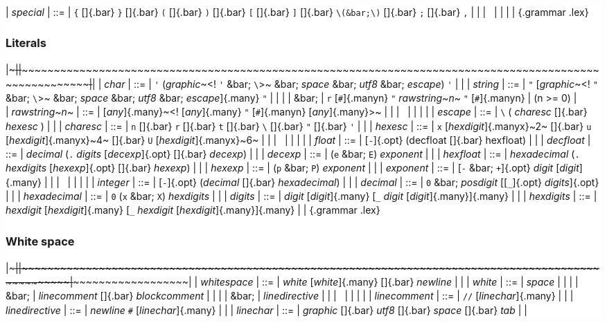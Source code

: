 | _special_    | ::=   | `{` []{.bar} `}` []{.bar} `(` []{.bar} `)` []{.bar} `[` []{.bar} `]` []{.bar} ``\(&bar;\)`` []{.bar} `;` []{.bar} `,`                                 |    |
| &nbsp;       |       |                                                                                                                                                       |    |
{.grammar .lex}

### Literals

|~~~~~~~~~~~~~~~|~~~~~~~~|~~~~~~~~~~~~~~~~~~~~~~~~~~~~~~~~~~~~~~~~~~~~~~~~~~~~~~~~~~~~~~~~~~~~~~~~~~~~~~~~~~~~~~~~~~~~~~~~~~~~~~~~~~~~~~~~~~~~~~~~~~~|~~~~~~~~~~~~~~|
| _char_        | ::=    | ``'`` (_graphic_~<! ``'`` &bar; ``\``>~ &bar; _space_ &bar; _utf8_ &bar; _escape_) ``'``                  |              |
| _string_      | ::=    | ``"`` [_graphic_~<! ``"`` &bar; ``\``>~ &bar; _space_ &bar; _utf8_ &bar; _escape_]{.many} ``"``             |              |
|               | &bar;  | ``r`` [``#``]{.manyn} ``"`` _rawstring_~_n_~ ``"`` [``#``]{.manyn}  |  (n >= 0)            |                 
| _rawstring_~_n_~ | ::=    | [_any_]{.many}~<! [_any_]{.many} ``"`` [``#``]{.manyn} [_any_]{.many}>~                                                                                     |              |
| &nbsp;        |        |                                                                                                                           |              |
| _escape_      | ::=    | ``\`` ( _charesc_ []{.bar} _hexesc_ )                                                                                     |              |
| _charesc_     | ::=    | `n` []{.bar} `r` []{.bar} `t` []{.bar} ``\`` []{.bar} ``"`` []{.bar} ``'``                                                |              |
| _hexesc_      | ::=    | `x` [_hexdigit_]{.manyx}~2~ []{.bar}   `u` [_hexdigit_]{.manyx}~4~ []{.bar}   ``U`` [_hexdigit_]{.manyx}~6~                  |              |
| &nbsp;        |        |                                                                                                                           |              |
| _float_       | ::=    | [``-``]{.opt} (decfloat []{.bar} hexfloat)                                                                                |              |
| _decfloat_    | ::=    | _decimal_ (`.` _digits_ [_decexp_]{.opt} []{.bar} _decexp_)                                                                               |              |
| _decexp_      | ::=    | (``e`` &bar;  ``E``) _exponent_                                                                      |              |
| _hexfloat_    | ::=    | _hexadecimal_ (`.` _hexdigits_ [_hexexp_]{.opt} []{.bar} _hexexp_)                                                                               |              |
| _hexexp_      | ::=    | (``p`` &bar;  ``P``) _exponent_                                                                      |              |
| _exponent_    | ::=    | [``-`` &bar;  ``+``]{.opt} _digit_ [_digit_]{.many}                                                                    |              |
| &nbsp;        |        |                                                                                                                           |              |
| _integer_     | ::=    | [``-``]{.opt} (_decimal_ []{.bar} _hexadecimal_)                                                              |              |
| _decimal_     | ::=    | ``0`` &bar; _posdigit_ [[``_``]{.opt} _digits_]{.opt}                                                                                                  |              |
| _hexadecimal_ | ::=    | ``0`` (``x`` &bar;  ``X``) _hexdigits_                                                                                           |              |
| _digits_      | ::=    | _digit_ [_digit_]{.many} [``_`` _digit_ [_digit_]{.many}]{.many}                                                                                                 |              |
| _hexdigits_   | ::=    | _hexdigit_ [_hexdigit_]{.many} [``_`` _hexdigit_ [_hexdigit_]{.many}]{.many}                                                                                                 |              |
{.grammar .lex}

### White space

|~~~~~~~~~~~~~~~~~|~~~~~~~~|~~~~~~~~~~~~~~~~~~~~~~~~~~~~~~~~~~~~~~~~~~~~~~~~~~~~~~~~~~~~~~~~~~~~~~~~~~~~~~~~~~~~~~~~~~~~~~~~~~~~|~~~~~~~~~~~~~~~~~~~~~~~~~~|
| _whitespace_    | ::=    | _white_ [_white_]{.many} []{.bar} _newline_                                                                           |                          |
| _white_         | ::=    | _space_                                                                         |                          |
|                 | &bar;  | _linecomment_ []{.bar} _blockcomment_                                                              |                          |
|                 | &bar;  | _linedirective_                                                                                    |                          |
| &nbsp;          |        |                                                                                                    |                          |
| _linecomment_   | ::=    | ``//`` [_linechar_]{.many}                                                                  |                          |
| _linedirective_ | ::=    | _newline_ ``#`` [_linechar_]{.many}                                            |                          |
| _linechar_      | ::=    | _graphic_ []{.bar} _utf8_ []{.bar} _space_ []{.bar} _tab_                                          |                          |

[stdlib]: toc.html
[utf8unsafe]: https://arxiv.org/pdf/2111.00169.pdf
[bidi]: https://en.wikipedia.org/wiki/Bidirectional_text
[Haskell]: http://www.haskell.org/onlinereport/haskell2010/haskellch10.html#x17-17800010.3  
[Python]: http://docs.python.org/2/reference/lexical_analysis.html
[JavaScript]: https://tc39.github.io/ecma262/#sec-rules-of-automatic-semicolon-insertion
[Scala]: http://www.scala-lang.org/old/sites/default/files/linuxsoft_archives/docu/files/ScalaReference.pdf#page=13
[Go]: http://golang.org/ref/spec#Semicolons
[BisonGrammar]: https://github.com/koka-lang/koka/blob/master/doc/spec/grammar/parser.y
[FlexLexer]:    https://github.com/koka-lang/koka/blob/master/doc/spec/grammar/lexer.lex
[HaskellLayout]:   https://github.com/koka-lang/koka/blob/dev/src/Syntax/Layout.hs#L178